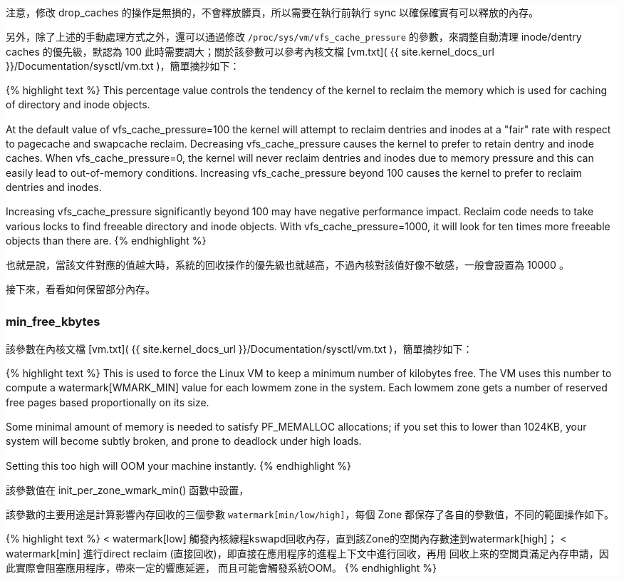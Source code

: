 注意，修改 drop_caches 的操作是無損的，不會釋放髒頁，所以需要在執行前執行 sync 以確保確實有可以釋放的內存。

另外，除了上述的手動處理方式之外，還可以通過修改 ```/proc/sys/vm/vfs_cache_pressure``` 的參數，來調整自動清理 inode/dentry caches 的優先級，默認為 100 此時需要調大；關於該參數可以參考內核文檔 [vm.txt]( {{ site.kernel_docs_url }}/Documentation/sysctl/vm.txt )，簡單摘抄如下：

{% highlight text %}
This percentage value controls the tendency of the kernel to reclaim
the memory which is used for caching of directory and inode objects.

At the default value of vfs_cache_pressure=100 the kernel will attempt to
reclaim dentries and inodes at a "fair" rate with respect to pagecache and
swapcache reclaim.  Decreasing vfs_cache_pressure causes the kernel to prefer
to retain dentry and inode caches. When vfs_cache_pressure=0, the kernel will
never reclaim dentries and inodes due to memory pressure and this can easily
lead to out-of-memory conditions. Increasing vfs_cache_pressure beyond 100
causes the kernel to prefer to reclaim dentries and inodes.

Increasing vfs_cache_pressure significantly beyond 100 may have negative
performance impact. Reclaim code needs to take various locks to find freeable
directory and inode objects. With vfs_cache_pressure=1000, it will look for
ten times more freeable objects than there are.
{% endhighlight %}

也就是說，當該文件對應的值越大時，系統的回收操作的優先級也就越高，不過內核對該值好像不敏感，一般會設置為 10000 。







接下來，看看如何保留部分內存。

### min_free_kbytes

該參數在內核文檔 [vm.txt]( {{ site.kernel_docs_url }}/Documentation/sysctl/vm.txt )，簡單摘抄如下：

{% highlight text %}
This is used to force the Linux VM to keep a minimum number
of kilobytes free.  The VM uses this number to compute a
watermark[WMARK_MIN] value for each lowmem zone in the system.
Each lowmem zone gets a number of reserved free pages based
proportionally on its size.

Some minimal amount of memory is needed to satisfy PF_MEMALLOC
allocations; if you set this to lower than 1024KB, your system will
become subtly broken, and prone to deadlock under high loads.

Setting this too high will OOM your machine instantly.
{% endhighlight %}


該參數值在 init_per_zone_wmark_min() 函數中設置，




該參數的主要用途是計算影響內存回收的三個參數 ```watermark[min/low/high]```，每個 Zone 都保存了各自的參數值，不同的範圍操作如下。

{% highlight text %}
< watermark[low]
  觸發內核線程kswapd回收內存，直到該Zone的空閒內存數達到watermark[high]；
< watermark[min]
  進行direct reclaim (直接回收)，即直接在應用程序的進程上下文中進行回收，再用
  回收上來的空閒頁滿足內存申請，因此實際會阻塞應用程序，帶來一定的響應延遲，
  而且可能會觸發系統OOM。
{% endhighlight %}
